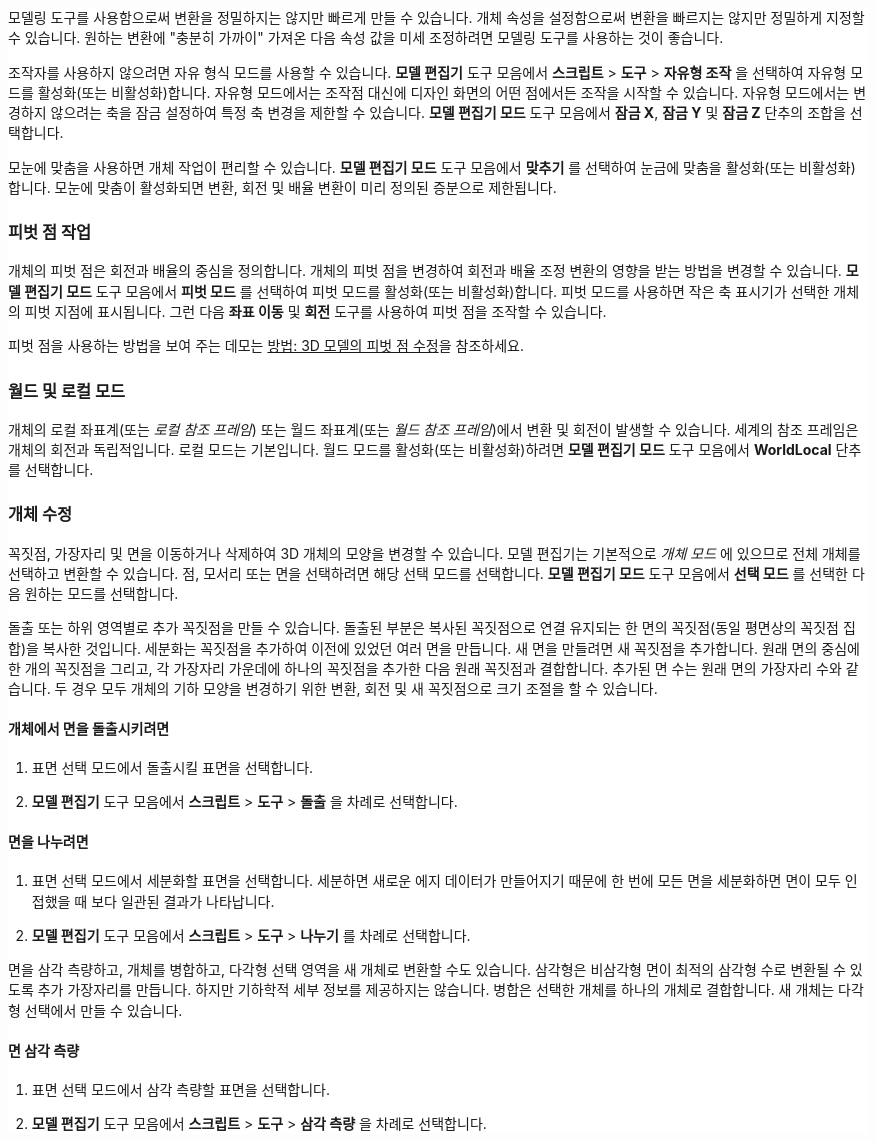 모델링 도구를 사용함으로써 변환을 정밀하지는 않지만 빠르게 만들 수 있습니다. 개체 속성을 설정함으로써 변환을 빠르지는 않지만 정밀하게 지정할 수 있습니다. 원하는 변환에 "충분히 가까이" 가져온 다음 속성 값을 미세 조정하려면 모델링 도구를 사용하는 것이 좋습니다.

조작자를 사용하지 않으려면 자유 형식 모드를 사용할 수 있습니다. **모델 편집기** 도구 모음에서 **스크립트** > **도구** > **자유형 조작** 을 선택하여 자유형 모드를 활성화(또는 비활성화)합니다. 자유형 모드에서는 조작점 대신에 디자인 화면의 어떤 점에서든 조작을 시작할 수 있습니다. 자유형 모드에서는 변경하지 않으려는 축을 잠금 설정하여 특정 축 변경을 제한할 수 있습니다. **모델 편집기 모드** 도구 모음에서 **잠금 X**, **잠금 Y** 및 **잠금 Z** 단추의 조합을 선택합니다.

모눈에 맞춤을 사용하면 개체 작업이 편리할 수 있습니다. **모델 편집기 모드** 도구 모음에서 **맞추기** 를 선택하여 눈금에 맞춤을 활성화(또는 비활성화)합니다. 모눈에 맞춤이 활성화되면 변환, 회전 및 배율 변환이 미리 정의된 증분으로 제한됩니다.

### <a name="work-with-the-pivot-point"></a>피벗 점 작업

개체의 피벗 점은 회전과 배율의 중심을 정의합니다. 개체의 피벗 점을 변경하여 회전과 배율 조정 변환의 영향을 받는 방법을 변경할 수 있습니다. **모델 편집기 모드** 도구 모음에서 **피벗 모드** 를 선택하여 피벗 모드를 활성화(또는 비활성화)합니다. 피벗 모드를 사용하면 작은 축 표시기가 선택한 개체의 피벗 지점에 표시됩니다. 그런 다음 **좌표 이동** 및 **회전** 도구를 사용하여 피벗 점을 조작할 수 있습니다.

피벗 점을 사용하는 방법을 보여 주는 데모는 [방법: 3D 모델의 피벗 점 수정](../designers/how-to-modify-the-pivot-point-of-a-3-d-model.md)을 참조하세요.

### <a name="world-and-local-modes"></a>월드 및 로컬 모드

개체의 로컬 좌표계(또는 *로컬 참조 프레임*) 또는 월드 좌표계(또는 *월드 참조 프레임*)에서 변환 및 회전이 발생할 수 있습니다. 세계의 참조 프레임은 개체의 회전과 독립적입니다. 로컬 모드는 기본입니다. 월드 모드를 활성화(또는 비활성화)하려면 **모델 편집기 모드** 도구 모음에서 **WorldLocal** 단추를 선택합니다.

### <a name="modify-objects"></a>개체 수정 <a name="ModifyingObjects"></a>

꼭짓점, 가장자리 및 면을 이동하거나 삭제하여 3D 개체의 모양을 변경할 수 있습니다. 모델 편집기는 기본적으로 *개체 모드* 에 있으므로 전체 개체를 선택하고 변환할 수 있습니다. 점, 모서리 또는 면을 선택하려면 해당 선택 모드를 선택합니다. **모델 편집기 모드** 도구 모음에서 **선택 모드** 를 선택한 다음 원하는 모드를 선택합니다.

돌출 또는 하위 영역별로 추가 꼭짓점을 만들 수 있습니다. 돌출된 부분은 복사된 꼭짓점으로 연결 유지되는 한 면의 꼭짓점(동일 평면상의 꼭짓점 집합)을 복사한 것입니다. 세분화는 꼭짓점을 추가하여 이전에 있었던 여러 면을 만듭니다. 새 면을 만들려면 새 꼭짓점을 추가합니다. 원래 면의 중심에 한 개의 꼭짓점을 그리고, 각 가장자리 가운데에 하나의 꼭짓점을 추가한 다음 원래 꼭짓점과 결합합니다. 추가된 면 수는 원래 면의 가장자리 수와 같습니다. 두 경우 모두 개체의 기하 모양을 변경하기 위한 변환, 회전 및 새 꼭짓점으로 크기 조절을 할 수 있습니다.

#### <a name="to-extrude-a-face-from-an-object"></a>개체에서 면을 돌출시키려면

1. 표면 선택 모드에서 돌출시킬 표면을 선택합니다.

2. **모델 편집기** 도구 모음에서 **스크립트** > **도구** > **돌출** 을 차례로 선택합니다.

#### <a name="to-subdivide-faces"></a>면을 나누려면

1. 표면 선택 모드에서 세분화할 표면을 선택합니다. 세분하면 새로운 에지 데이터가 만들어지기 때문에 한 번에 모든 면을 세분화하면 면이 모두 인접했을 때 보다 일관된 결과가 나타납니다.

2. **모델 편집기** 도구 모음에서 **스크립트** > **도구** > **나누기** 를 차례로 선택합니다.

면을 삼각 측량하고, 개체를 병합하고, 다각형 선택 영역을 새 개체로 변환할 수도 있습니다. 삼각형은 비삼각형 면이 최적의 삼각형 수로 변환될 수 있도록 추가 가장자리를 만듭니다. 하지만 기하학적 세부 정보를 제공하지는 않습니다. 병합은 선택한 개체를 하나의 개체로 결합합니다. 새 개체는 다각형 선택에서 만들 수 있습니다.

#### <a name="triangulate-a-face"></a>면 삼각 측량

1. 표면 선택 모드에서 삼각 측량할 표면을 선택합니다.

2. **모델 편집기** 도구 모음에서 **스크립트** > **도구** > **삼각 측량** 을 차례로 선택합니다.
